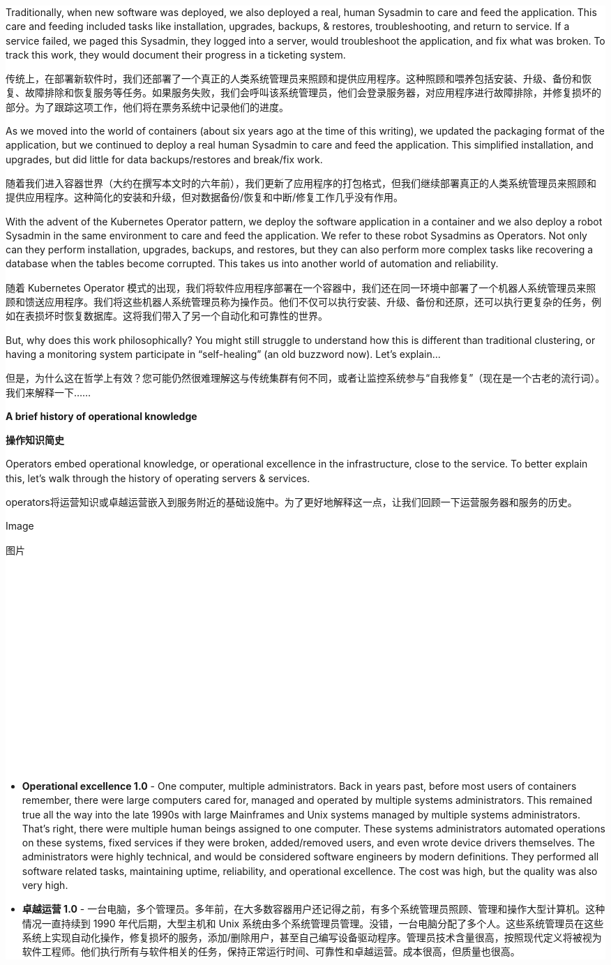 Traditionally, when new software was deployed, we also deployed a real, human Sysadmin to care and feed the application. This care and feeding included tasks like installation, upgrades, backups, & restores, troubleshooting, and return to service. If a service failed, we paged this Sysadmin, they logged into a server, would troubleshoot the application, and fix what was broken. To track this work, they would document their progress in a ticketing system.

传统上，在部署新软件时，我们还部署了一个真正的人类系统管理员来照顾和提供应用程序。这种照顾和喂养包括安装、升级、备份和恢复、故障排除和恢复服务等任务。如果服务失败，我们会呼叫该系统管理员，他们会登录服务器，对应用程序进行故障排除，并修复损坏的部分。为了跟踪这项工作，他们将在票务系统中记录他们的进度。

As we moved into the world of containers (about six years ago at the time of this writing), we updated the packaging format of the application, but we continued to deploy a real human Sysadmin to care and feed the application. This simplified installation, and upgrades, but did little for data backups/restores and break/fix work.

随着我们进入容器世界（大约在撰写本文时的六年前），我们更新了应用程序的打包格式，但我们继续部署真正的人类系统管理员来照顾和提供应用程序。这种简化的安装和升级，但对数据备份/恢复和中断/修复工作几乎没有作用。

With the advent of the Kubernetes Operator pattern, we deploy the software application in a container and we also deploy a robot Sysadmin in the same environment to care and feed the application. We refer to these robot Sysadmins as Operators. Not only can they perform installation, upgrades, backups, and restores, but they can also perform more complex tasks like recovering a database when the tables become corrupted. This takes us into another world of automation and reliability.

随着 Kubernetes Operator 模式的出现，我们将软件应用程序部署在一个容器中，我们还在同一环境中部署了一个机器人系统管理员来照顾和馈送应用程序。我们将这些机器人系统管理员称为操作员。他们不仅可以执行安装、升级、备份和还原，还可以执行更复杂的任务，例如在表损坏时恢复数据库。这将我们带入了另一个自动化和可靠性的世界。

But, why does this work philosophically? You might still struggle to understand how this is different than traditional clustering, or having a monitoring system participate in “self-healing” (an old buzzword now). Let’s explain...

但是，为什么这在哲学上有效？您可能仍然很难理解这与传统集群有何不同，或者让监控系统参与“自我修复”（现在是一个古老的流行词）。我们来解释一下……

**A brief history of operational knowledge**

**操作知识简史**

Operators embed operational knowledge, or operational excellence in the infrastructure, close to the service. To better explain this, let’s walk through the history of operating servers & services.

operators将运营知识或卓越运营嵌入到服务附近的基础设施中。为了更好地解释这一点，让我们回顾一下运营服务器和服务的历史。

Image

图片

![kubernetes operator flow chart](data:image/svg+xml;charset=utf-8,%3Csvg%20xmlns%3D'http%3A%2F%2Fwww.w3.org%2F2000%2Fsvg'%20viewBox%3D'0%200%202624%20869'%2F%3E) 

- **Operational excellence 1.0** \- One computer, multiple administrators. Back in years past, before most users of containers remember, there were large computers cared for, managed and operated by multiple systems administrators. This remained true all the way into the late 1990s with large Mainframes and Unix systems managed by multiple systems administrators. That’s right, there were multiple human beings assigned to one computer. These systems administrators automated operations on these systems, fixed services if they were broken, added/removed users, and even wrote device drivers themselves. The administrators were highly technical, and would be considered software engineers by modern definitions. They performed all software related tasks, maintaining uptime, reliability, and operational excellence. The cost was high, but the quality was also very high.

- **卓越运营 1.0** \- 一台电脑，多个管理员。多年前，在大多数容器用户还记得之前，有多个系统管理员照顾、管理和操作大型计算机。这种情况一直持续到 1990 年代后期，大型主机和 Unix 系统由多个系统管理员管理。没错，一台电脑分配了多个人。这些系统管理员在这些系统上实现自动化操作，修复损坏的服务，添加/删除用户，甚至自己编写设备驱动程序。管理员技术含量很高，按照现代定义将被视为软件工程师。他们执行所有与软件相关的任务，保持正常运行时间、可靠性和卓越运营。成本很高，但质量也很高。
